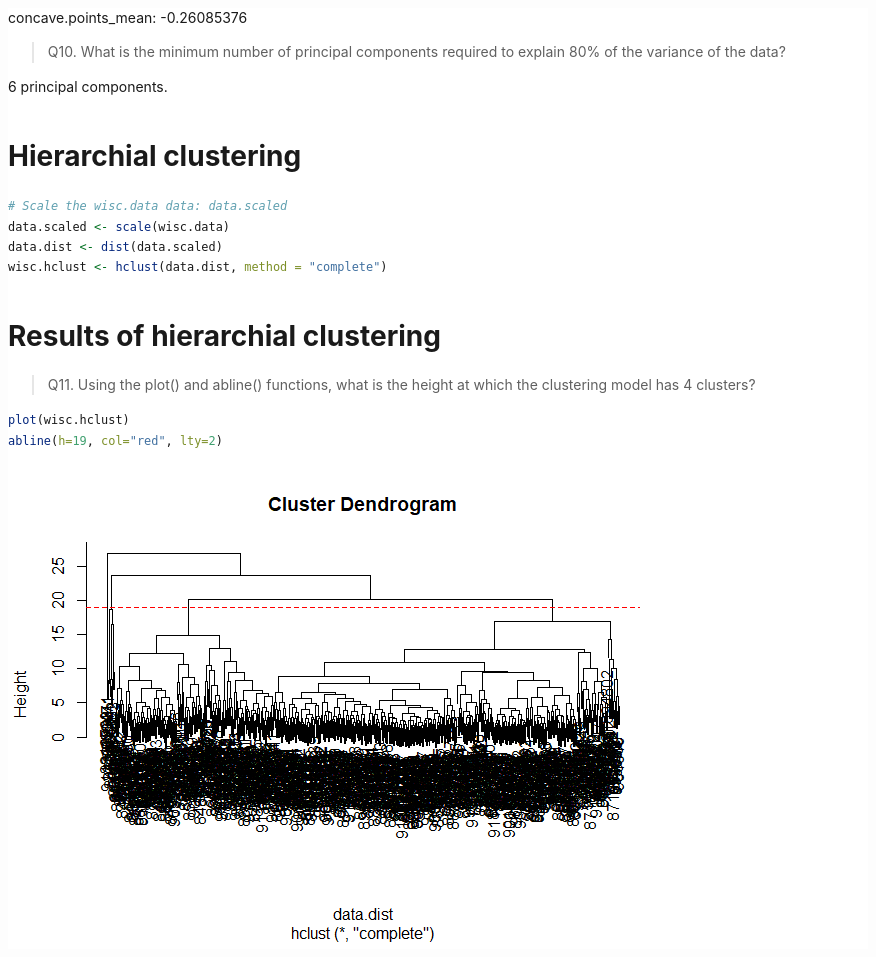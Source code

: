 concave.points_mean: -0.26085376

> Q10. What is the minimum number of principal components required to
> explain 80% of the variance of the data?

6 principal components.

# Hierarchial clustering

``` r
# Scale the wisc.data data: data.scaled
data.scaled <- scale(wisc.data)
data.dist <- dist(data.scaled)
wisc.hclust <- hclust(data.dist, method = "complete")
```

# Results of hierarchial clustering

> Q11. Using the plot() and abline() functions, what is the height at
> which the clustering model has 4 clusters?

``` r
plot(wisc.hclust)
abline(h=19, col="red", lty=2)
```

![](Class-08-mini-project_files/figure-gfm/unnamed-chunk-22-1.png)
